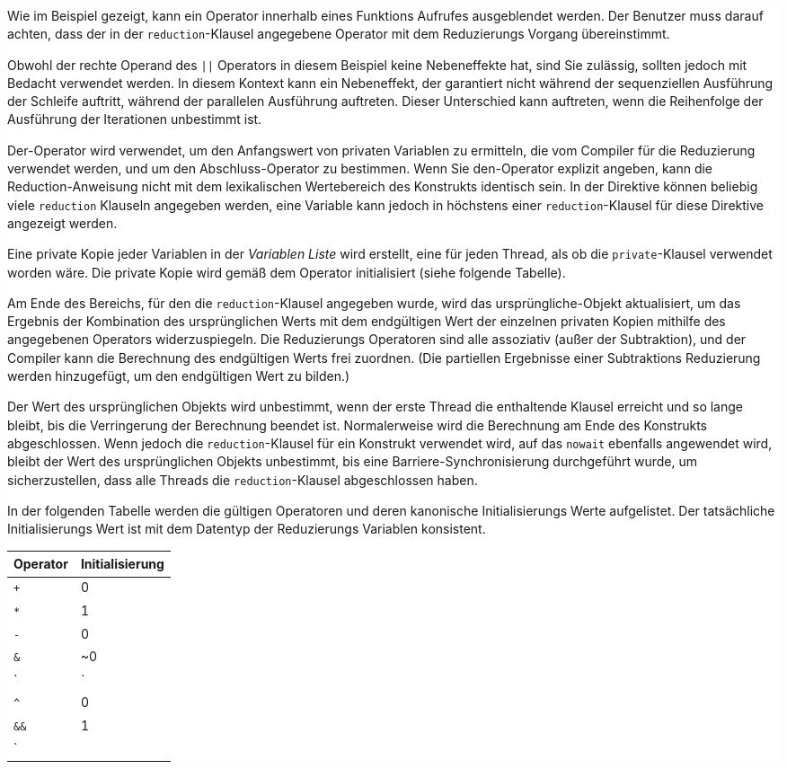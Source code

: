 Wie im Beispiel gezeigt, kann ein Operator innerhalb eines Funktions Aufrufes ausgeblendet werden. Der Benutzer muss darauf achten, dass der in der `reduction`-Klausel angegebene Operator mit dem Reduzierungs Vorgang übereinstimmt.

Obwohl der rechte Operand des `||` Operators in diesem Beispiel keine Nebeneffekte hat, sind Sie zulässig, sollten jedoch mit Bedacht verwendet werden. In diesem Kontext kann ein Nebeneffekt, der garantiert nicht während der sequenziellen Ausführung der Schleife auftritt, während der parallelen Ausführung auftreten. Dieser Unterschied kann auftreten, wenn die Reihenfolge der Ausführung der Iterationen unbestimmt ist.

Der-Operator wird verwendet, um den Anfangswert von privaten Variablen zu ermitteln, die vom Compiler für die Reduzierung verwendet werden, und um den Abschluss-Operator zu bestimmen. Wenn Sie den-Operator explizit angeben, kann die Reduction-Anweisung nicht mit dem lexikalischen Wertebereich des Konstrukts identisch sein. In der Direktive können beliebig viele `reduction` Klauseln angegeben werden, eine Variable kann jedoch in höchstens einer `reduction`-Klausel für diese Direktive angezeigt werden.

Eine private Kopie jeder Variablen in der *Variablen Liste* wird erstellt, eine für jeden Thread, als ob die `private`-Klausel verwendet worden wäre. Die private Kopie wird gemäß dem Operator initialisiert (siehe folgende Tabelle).

Am Ende des Bereichs, für den die `reduction`-Klausel angegeben wurde, wird das ursprüngliche-Objekt aktualisiert, um das Ergebnis der Kombination des ursprünglichen Werts mit dem endgültigen Wert der einzelnen privaten Kopien mithilfe des angegebenen Operators widerzuspiegeln. Die Reduzierungs Operatoren sind alle assoziativ (außer der Subtraktion), und der Compiler kann die Berechnung des endgültigen Werts frei zuordnen. (Die partiellen Ergebnisse einer Subtraktions Reduzierung werden hinzugefügt, um den endgültigen Wert zu bilden.)

Der Wert des ursprünglichen Objekts wird unbestimmt, wenn der erste Thread die enthaltende Klausel erreicht und so lange bleibt, bis die Verringerung der Berechnung beendet ist.  Normalerweise wird die Berechnung am Ende des Konstrukts abgeschlossen. Wenn jedoch die `reduction`-Klausel für ein Konstrukt verwendet wird, auf das `nowait` ebenfalls angewendet wird, bleibt der Wert des ursprünglichen Objekts unbestimmt, bis eine Barriere-Synchronisierung durchgeführt wurde, um sicherzustellen, dass alle Threads die `reduction`-Klausel abgeschlossen haben.

In der folgenden Tabelle werden die gültigen Operatoren und deren kanonische Initialisierungs Werte aufgelistet. Der tatsächliche Initialisierungs Wert ist mit dem Datentyp der Reduzierungs Variablen konsistent.

|Operator|Initialisierung|
|--------------|--------------------|
|`+`|0|
|`*`|1|
|`-`|0|
|`&`|~0|
|`|`|0|
|`^`|0|
|`&&`|1|
|`||`|0|
